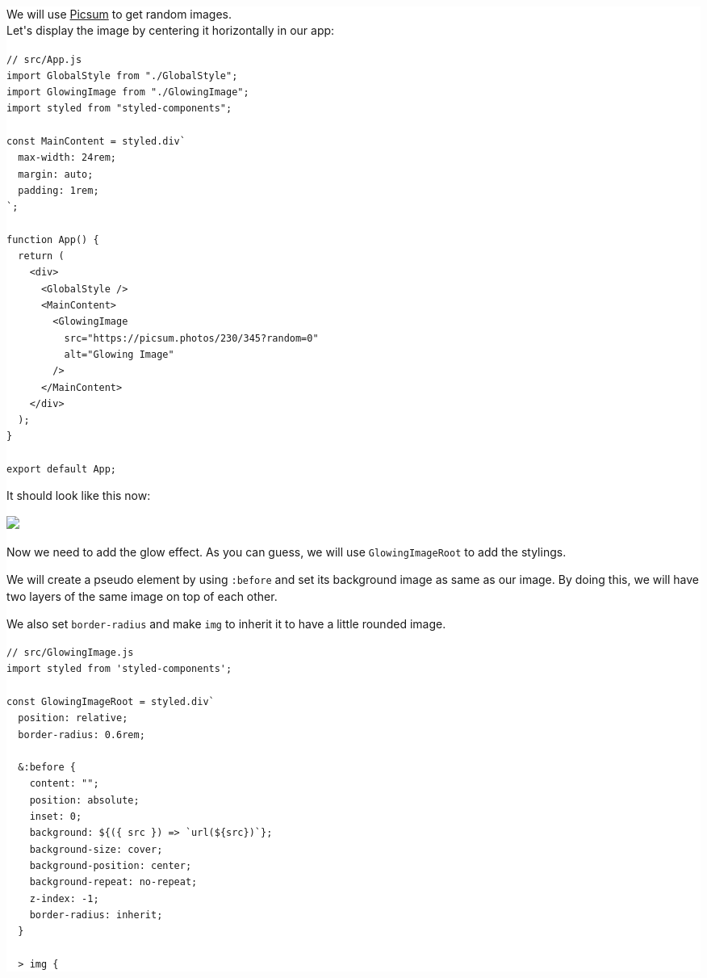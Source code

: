 ```js
```

We will use [Picsum](https://picsum.photos/) to get random images.  
Let's display the image by centering it horizontally in our app:

```js{3-4,6-10,16-21}
// src/App.js
import GlobalStyle from "./GlobalStyle";
import GlowingImage from "./GlowingImage";
import styled from "styled-components";

const MainContent = styled.div`
  max-width: 24rem;
  margin: auto;
  padding: 1rem;
`;

function App() {
  return (
    <div>
      <GlobalStyle />
      <MainContent>
        <GlowingImage
          src="https://picsum.photos/230/345?random=0"
          alt="Glowing Image"
        />
      </MainContent>
    </div>
  );
}

export default App;
```

It should look like this now:

![](/assets/glowing-images-01.jpg)

Now we need to add the glow effect. As you can guess, we will use `GlowingImageRoot` to add the stylings.

We will create a pseudo element by using `:before` and set its background image as same as our image. By doing this, we will have two layers of the same image on top of each other.

We also set `border-radius` and make `img` to inherit it to have a little rounded image.

```js{5-18}
// src/GlowingImage.js
import styled from 'styled-components';

const GlowingImageRoot = styled.div`
  position: relative;
  border-radius: 0.6rem;

  &:before {
    content: "";
    position: absolute;
    inset: 0;
    background: ${({ src }) => `url(${src})`};
    background-size: cover;
    background-position: center;
    background-repeat: no-repeat;
    z-index: -1;
    border-radius: inherit;
  }

  > img {
```